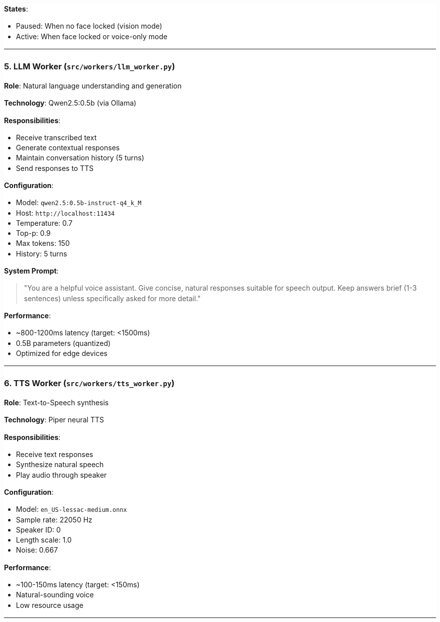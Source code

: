 **States**:
- Paused: When no face locked (vision mode)
- Active: When face locked or voice-only mode

---

### **5. LLM Worker** (`src/workers/llm_worker.py`)
**Role**: Natural language understanding and generation

**Technology**: Qwen2.5:0.5b (via Ollama)

**Responsibilities**:
- Receive transcribed text
- Generate contextual responses
- Maintain conversation history (5 turns)
- Send responses to TTS

**Configuration**:
- Model: `qwen2.5:0.5b-instruct-q4_k_M`
- Host: `http://localhost:11434`
- Temperature: 0.7
- Top-p: 0.9
- Max tokens: 150
- History: 5 turns

**System Prompt**:
> "You are a helpful voice assistant. Give concise, natural responses suitable for speech output. Keep answers brief (1-3 sentences) unless specifically asked for more detail."

**Performance**:
- ~800-1200ms latency (target: <1500ms)
- 0.5B parameters (quantized)
- Optimized for edge devices

---

### **6. TTS Worker** (`src/workers/tts_worker.py`)
**Role**: Text-to-Speech synthesis

**Technology**: Piper neural TTS

**Responsibilities**:
- Receive text responses
- Synthesize natural speech
- Play audio through speaker

**Configuration**:
- Model: `en_US-lessac-medium.onnx`
- Sample rate: 22050 Hz
- Speaker ID: 0
- Length scale: 1.0
- Noise: 0.667

**Performance**:
- ~100-150ms latency (target: <150ms)
- Natural-sounding voice
- Low resource usage

---